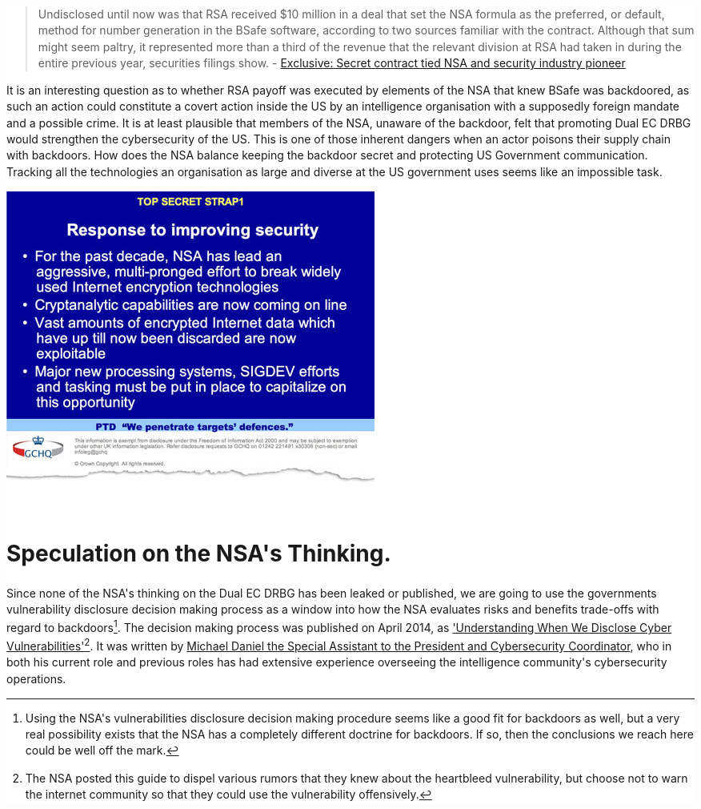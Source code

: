 >Undisclosed until now was that RSA received $10 million in a deal that set the NSA formula as the preferred, or default, method for number generation in the BSafe software, according to two sources familiar with the contract. Although that sum might seem paltry, it represented more than a third of the revenue that the relevant division at RSA had taken in during the entire previous year, securities filings show. - [Exclusive: Secret contract tied NSA and security industry pioneer](http://www.reuters.com/article/2013/12/20/us-usa-security-rsa-idUSBRE9BJ1C220131220)

It is an interesting question as to whether RSA payoff was executed by elements of the NSA that knew BSafe was backdoored, as such an action could constitute a covert action inside the US by an intelligence organisation with a supposedly foreign mandate and a possible crime.
It is at least plausible that members of the NSA, unaware of the backdoor, felt that promoting Dual EC DRBG  would strengthen the cybersecurity of the US.
This is one of those inherent dangers when an actor poisons their supply chain with backdoors.
How does the NSA balance keeping the backdoor secret and protecting US Government communication.
Tracking all the technologies an organisation as large and diverse at the US government uses seems like an impossible task.

![The BULLRUN Program](figs/tumblr_inline_nexvmd4Ytt1qf5p6p.jpg)


Speculation on the NSA's Thinking.
======

Since none of the NSA's thinking on the Dual EC DRBG has been leaked or published, we are going to use the governments vulnerability disclosure decision making process as a window into how the NSA evaluates risks and benefits trade-offs with regard to backdoors[^1].
The decision making process was published on April 2014, as ['Understanding When We Disclose Cyber Vulnerabilities'](http://www.whitehouse.gov/blog/2014/04/28/heartbleed-understanding-when-we-disclose-cyber-vulnerabilities)[^3].
It was written by [Michael Daniel the Special Assistant to the President and Cybersecurity Coordinator](http://www.whitehouse.gov/blog/author/Michael%20Daniel), who in both his current role and previous roles has had extensive experience overseeing the intelligence community's cybersecurity operations.


[^1]: Using the NSA's vulnerabilities disclosure decision making procedure seems like a good fit for backdoors as well, but a very real possibility exists that the NSA has a completely different doctrine for backdoors. If so, then the conclusions we reach here could be well off the mark.
[^2]: A NIST backdoor is seems like an ["own goal"](https://en.wikipedia.org/wiki/Own_goal) for the NSA. The NIST standards are intended for US use, especially the US government use. One would think that they were concentrate their efforts on weakening foreign crypto standards rather than US, but we have yet to see any evidence of that. Furthermore using a trusted US company, such as RSA, as the "infection vector" endangers the trust in US companies that the US software export economy is built on. It seems plausible that the primary target of the backdoor could be US commercial communications.
[^3]: The NSA posted this guide to dispel various rumors that they knew about the heartbleed vulnerability, but choose not to warn the internet community so that they could use the vulnerability offensively.
[^4]: "A complete history of Dual EC DRBG would begin with NSA's drive to include it in the ANSI X9.82 DRBG standard, with a standardization process kicked off in the early 2000s. The draft ANSI standard includes Dual EC DRBG with all of the known parameters, along with several additional elliptic curve parameters that were not included in the NIST standards." - [A few more notes on NSA random number generators](http://blog.cryptographyengineering.com/2013/12/a-few-more-notes-on-nsa-random-number.html)
[^5]: "P and Q can be generated to insert a backdoor. Issue was first raised in an X9 meeting" - [John Kelsey slides about the Dual EC standardization process](http://cryptome.org/2013/12/800-90-dual-ec-drbg.pdf)
[^6]: I am highly suspect of the US Governments ability to protect its key materials given past failures such as [John Anthony Walker](https://en.wikipedia.org/wiki/John_Anthony_Walker) who gave the Soviet Union the cryptographic keys used by the US navy and manuals allowing them to reconstruct Navy cipher machines. - [AN ANALYSIS OF THE SYSTEMIC SECURITY WEAKNESSES OF THE U.S. NAVY FLEET BROADCASTING SYSTEM, 1967-1974, AS EXPLOITED BY CWO JOHN WALKER](fas.org/irp/eprint/heath.pdf) by Laura J. Heath.
[^7]: Two different teams of cryptographers independently discovered that Dual EC DRBG could be backdoored: [2006](http://eprint.iacr.org/2006/117) and [2007](http://rump2007.cr.yp.to/15-shumow.pdf).
[^8]: "An elliptic curve random number generator avoids escrow keys by choosing a point Q on the elliptic curve as verifiably random." - [Elliptic curve random number generation](http://worldwide.espacenet.com/publicationDetails/biblio?CC=US&NR=2007189527&KC=&FT=E&locale=en_EP)
[^9]: "Due to some quirks in the mathematics of the field operations, an attacker can now predict the next bits of Dual-EC output with a fairly small -- but non-trivial -- success probability, in the range of 0.1%. While this number may seem small to non-cryptographers, it's basically a hanging offense for a cryptographic random number generator where probability of predicting a future bit should be many orders of magnitude lower."  - [The Many Flaws of Dual_EC_DRBG](http://blog.cryptographyengineering.com/2013/09/the-many-flaws-of-dualecdrbg.html)
[^10]: This is one of the greatest dangers of this whole episode. If France, Russia, China, Poland, Japan etc all start using their intelligence agencies to insert vulnerabilities into the standards that protect internet communications it will greatly complicate already failing network security efforts.